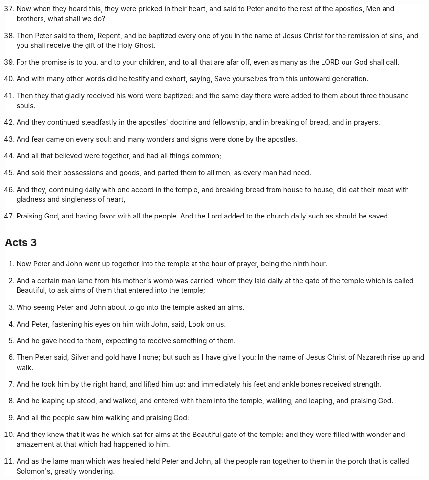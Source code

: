 37. Now when they heard this, they were pricked in their heart, and said to Peter and to the rest of the apostles, Men and brothers, what shall we do?

38. Then Peter said to them, Repent, and be baptized every one of you in the name of Jesus Christ for the remission of sins, and you shall receive the gift of the Holy Ghost.

39. For the promise is to you, and to your children, and to all that are afar off, even as many as the LORD our God shall call.

40. And with many other words did he testify and exhort, saying, Save yourselves from this untoward generation.

41. Then they that gladly received his word were baptized: and the same day there were added to them about three thousand souls.

42. And they continued steadfastly in the apostles' doctrine and fellowship, and in breaking of bread, and in prayers.

43. And fear came on every soul: and many wonders and signs were done by the apostles.

44. And all that believed were together, and had all things common;

45. And sold their possessions and goods, and parted them to all men, as every man had need.

46. And they, continuing daily with one accord in the temple, and breaking bread from house to house, did eat their meat with gladness and singleness of heart,

47. Praising God, and having favor with all the people. And the Lord added to the church daily such as should be saved.

## Acts 3

1. Now Peter and John went up together into the temple at the hour of prayer, being the ninth hour.

2. And a certain man lame from his mother's womb was carried, whom they laid daily at the gate of the temple which is called Beautiful, to ask alms of them that entered into the temple;

3. Who seeing Peter and John about to go into the temple asked an alms.

4. And Peter, fastening his eyes on him with John, said, Look on us.

5. And he gave heed to them, expecting to receive something of them.

6. Then Peter said, Silver and gold have I none; but such as I have give I you: In the name of Jesus Christ of Nazareth rise up and walk.

7. And he took him by the right hand, and lifted him up: and immediately his feet and ankle bones received strength.

8. And he leaping up stood, and walked, and entered with them into the temple, walking, and leaping, and praising God.

9. And all the people saw him walking and praising God:

10. And they knew that it was he which sat for alms at the Beautiful gate of the temple: and they were filled with wonder and amazement at that which had happened to him.

11. And as the lame man which was healed held Peter and John, all the people ran together to them in the porch that is called Solomon's, greatly wondering.
